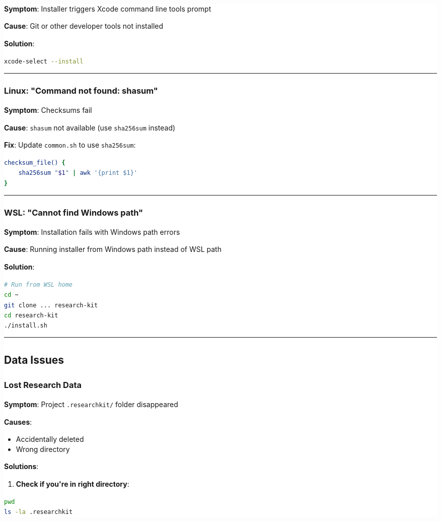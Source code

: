 **Symptom**: Installer triggers Xcode command line tools prompt

**Cause**: Git or other developer tools not installed

**Solution**:
```bash
xcode-select --install
```

---

### Linux: "Command not found: shasum"

**Symptom**: Checksums fail

**Cause**: `shasum` not available (use `sha256sum` instead)

**Fix**: Update `common.sh` to use `sha256sum`:
```bash
checksum_file() {
    sha256sum "$1" | awk '{print $1}'
}
```

---

### WSL: "Cannot find Windows path"

**Symptom**: Installation fails with Windows path errors

**Cause**: Running installer from Windows path instead of WSL path

**Solution**:
```bash
# Run from WSL home
cd ~
git clone ... research-kit
cd research-kit
./install.sh
```

---

## Data Issues

### Lost Research Data

**Symptom**: Project `.researchkit/` folder disappeared

**Causes**:
- Accidentally deleted
- Wrong directory

**Solutions**:

1. **Check if you're in right directory**:
```bash
pwd
ls -la .researchkit
```
